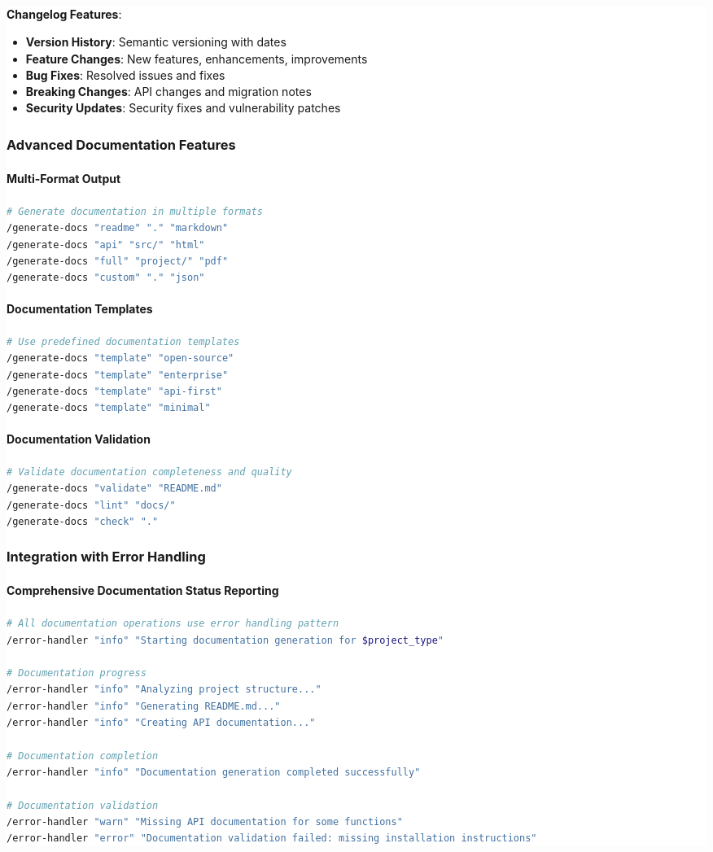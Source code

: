 **Changelog Features**:
- **Version History**: Semantic versioning with dates
- **Feature Changes**: New features, enhancements, improvements
- **Bug Fixes**: Resolved issues and fixes
- **Breaking Changes**: API changes and migration notes
- **Security Updates**: Security fixes and vulnerability patches

### Advanced Documentation Features

#### Multi-Format Output
```bash
# Generate documentation in multiple formats
/generate-docs "readme" "." "markdown"
/generate-docs "api" "src/" "html"
/generate-docs "full" "project/" "pdf"
/generate-docs "custom" "." "json"
```

#### Documentation Templates
```bash
# Use predefined documentation templates
/generate-docs "template" "open-source"
/generate-docs "template" "enterprise"
/generate-docs "template" "api-first"
/generate-docs "template" "minimal"
```

#### Documentation Validation
```bash
# Validate documentation completeness and quality
/generate-docs "validate" "README.md"
/generate-docs "lint" "docs/"
/generate-docs "check" "."
```

### Integration with Error Handling

#### Comprehensive Documentation Status Reporting
```bash
# All documentation operations use error handling pattern
/error-handler "info" "Starting documentation generation for $project_type"

# Documentation progress
/error-handler "info" "Analyzing project structure..."
/error-handler "info" "Generating README.md..."
/error-handler "info" "Creating API documentation..."

# Documentation completion
/error-handler "info" "Documentation generation completed successfully"

# Documentation validation
/error-handler "warn" "Missing API documentation for some functions"
/error-handler "error" "Documentation validation failed: missing installation instructions"
```
